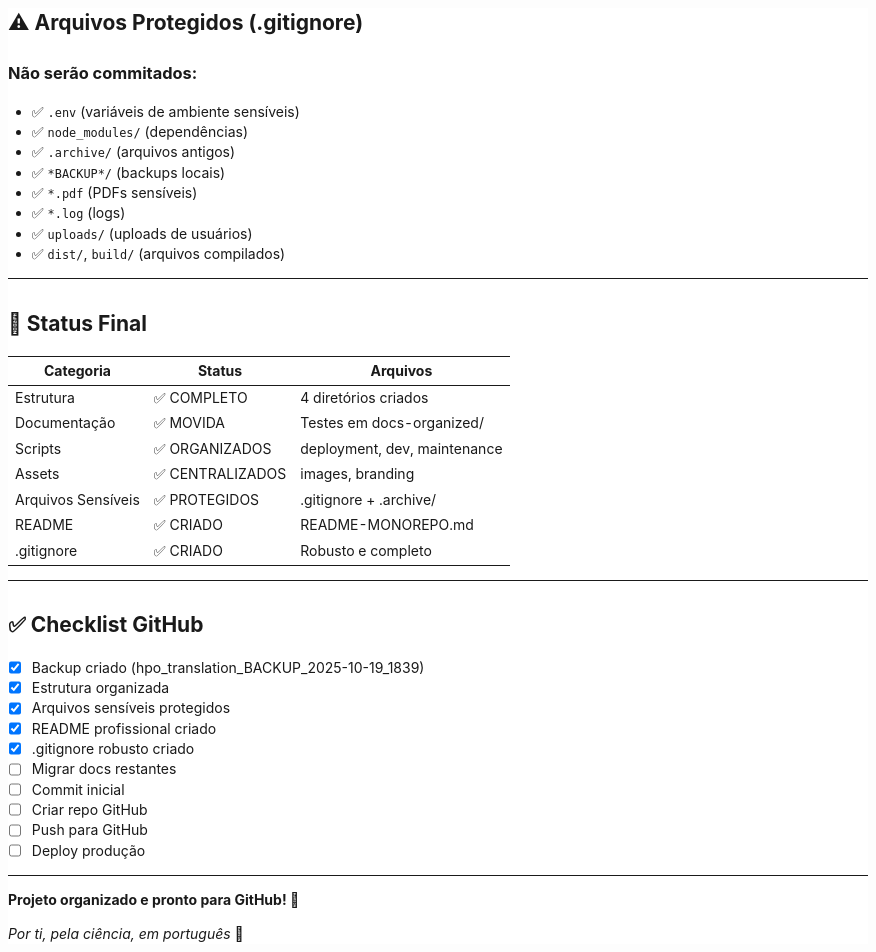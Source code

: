 ## ⚠️ Arquivos Protegidos (.gitignore)

### Não serão commitados:
- ✅ `.env` (variáveis de ambiente sensíveis)
- ✅ `node_modules/` (dependências)
- ✅ `.archive/` (arquivos antigos)
- ✅ `*BACKUP*/` (backups locais)
- ✅ `*.pdf` (PDFs sensíveis)
- ✅ `*.log` (logs)
- ✅ `uploads/` (uploads de usuários)
- ✅ `dist/`, `build/` (arquivos compilados)

---

## 🎯 Status Final

| Categoria | Status | Arquivos |
|-----------|--------|----------|
| Estrutura | ✅ COMPLETO | 4 diretórios criados |
| Documentação | ✅ MOVIDA | Testes em docs-organized/ |
| Scripts | ✅ ORGANIZADOS | deployment, dev, maintenance |
| Assets | ✅ CENTRALIZADOS | images, branding |
| Arquivos Sensíveis | ✅ PROTEGIDOS | .gitignore + .archive/ |
| README | ✅ CRIADO | README-MONOREPO.md |
| .gitignore | ✅ CRIADO | Robusto e completo |

---

## ✅ Checklist GitHub

- [x] Backup criado (hpo_translation_BACKUP_2025-10-19_1839)
- [x] Estrutura organizada
- [x] Arquivos sensíveis protegidos
- [x] README profissional criado
- [x] .gitignore robusto criado
- [ ] Migrar docs restantes
- [ ] Commit inicial
- [ ] Criar repo GitHub
- [ ] Push para GitHub
- [ ] Deploy produção

---

**Projeto organizado e pronto para GitHub! 🚀**

*Por ti, pela ciência, em português* 🔗
